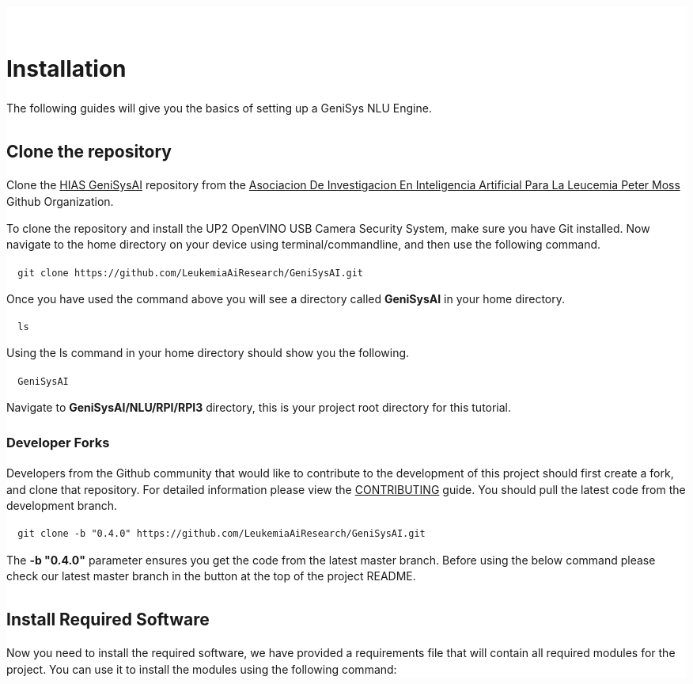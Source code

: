 &nbsp;

# Installation
The following guides will give you the basics of setting up a GeniSys NLU Engine.

## Clone the repository
Clone the [HIAS GeniSysAI](https://github.com/LeukemiaAiResearch/GeniSysAI "HIAS GeniSysAI") repository from the [Asociacion De Investigacion En Inteligencia Artificial Para La Leucemia Peter Moss](https://github.com/LeukemiaAiResearch "Asociacion De Investigacion En Inteligencia Artificial Para La Leucemia Peter Moss") Github Organization.

To clone the repository and install the UP2 OpenVINO USB Camera Security System, make sure you have Git installed. Now navigate to the home directory on your device using terminal/commandline, and then use the following command.

```
  git clone https://github.com/LeukemiaAiResearch/GeniSysAI.git
```

Once you have used the command above you will see a directory called **GeniSysAI** in your home directory.

```
  ls
```

Using the ls command in your home directory should show you the following.

```
  GeniSysAI
```

Navigate to **GeniSysAI/NLU/RPI/RPI3** directory, this is your project root directory for this tutorial.

### Developer Forks
Developers from the Github community that would like to contribute to the development of this project should first create a fork, and clone that repository. For detailed information please view the [CONTRIBUTING](../../../CONTRIBUTING.md "CONTRIBUTING") guide. You should pull the latest code from the development branch.

```
  git clone -b "0.4.0" https://github.com/LeukemiaAiResearch/GeniSysAI.git
```

The **-b "0.4.0"** parameter ensures you get the code from the latest master branch. Before using the below command please check our latest master branch in the button at the top of the project README.

## Install Required Software

Now you need to install the required software, we have provided a requirements file that will contain all required modules for the project. You can use it to install the modules using the following command:
